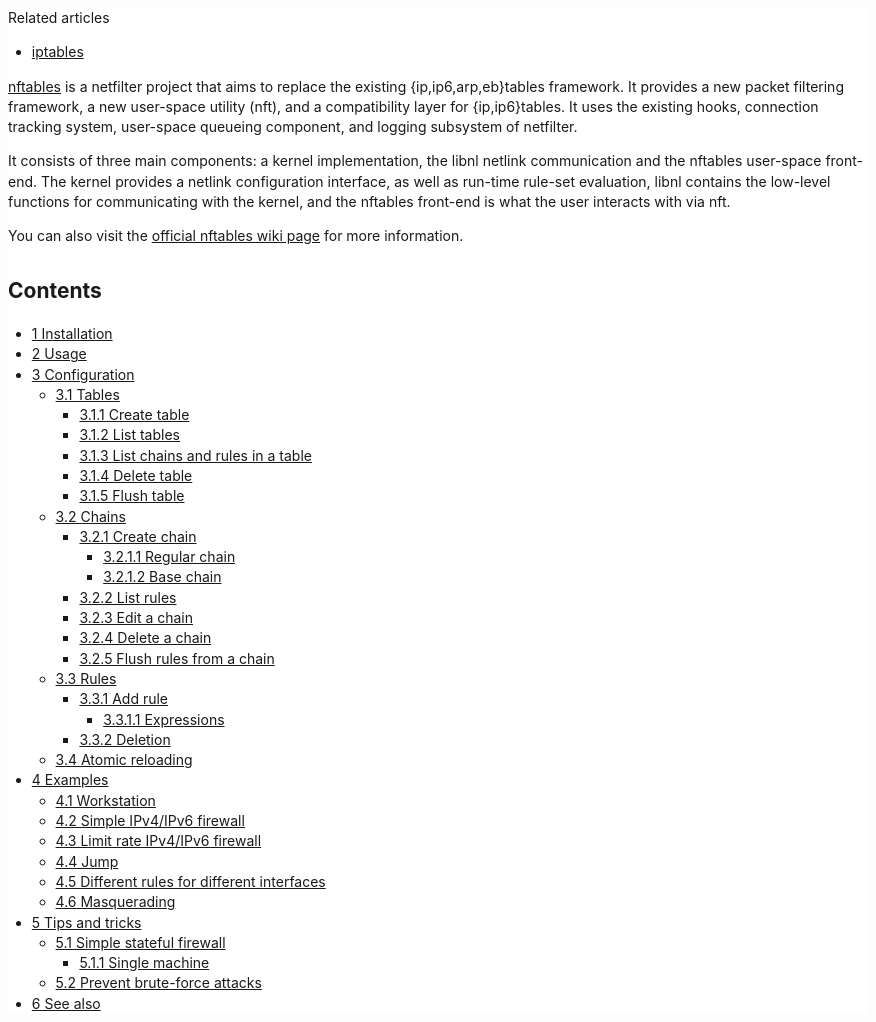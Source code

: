 Related articles

*   [iptables](/index.php/Iptables "Iptables")

[nftables](http://netfilter.org/projects/nftables/) is a netfilter project that aims to replace the existing {ip,ip6,arp,eb}tables framework. It provides a new packet filtering framework, a new user-space utility (nft), and a compatibility layer for {ip,ip6}tables. It uses the existing hooks, connection tracking system, user-space queueing component, and logging subsystem of netfilter.

It consists of three main components: a kernel implementation, the libnl netlink communication and the nftables user-space front-end. The kernel provides a netlink configuration interface, as well as run-time rule-set evaluation, libnl contains the low-level functions for communicating with the kernel, and the nftables front-end is what the user interacts with via nft.

You can also visit the [official nftables wiki page](https://wiki.nftables.org/wiki-nftables/index.php/Main_Page) for more information.

## Contents

*   [1 Installation](#Installation)
*   [2 Usage](#Usage)
*   [3 Configuration](#Configuration)
    *   [3.1 Tables](#Tables)
        *   [3.1.1 Create table](#Create_table)
        *   [3.1.2 List tables](#List_tables)
        *   [3.1.3 List chains and rules in a table](#List_chains_and_rules_in_a_table)
        *   [3.1.4 Delete table](#Delete_table)
        *   [3.1.5 Flush table](#Flush_table)
    *   [3.2 Chains](#Chains)
        *   [3.2.1 Create chain](#Create_chain)
            *   [3.2.1.1 Regular chain](#Regular_chain)
            *   [3.2.1.2 Base chain](#Base_chain)
        *   [3.2.2 List rules](#List_rules)
        *   [3.2.3 Edit a chain](#Edit_a_chain)
        *   [3.2.4 Delete a chain](#Delete_a_chain)
        *   [3.2.5 Flush rules from a chain](#Flush_rules_from_a_chain)
    *   [3.3 Rules](#Rules)
        *   [3.3.1 Add rule](#Add_rule)
            *   [3.3.1.1 Expressions](#Expressions)
        *   [3.3.2 Deletion](#Deletion)
    *   [3.4 Atomic reloading](#Atomic_reloading)
*   [4 Examples](#Examples)
    *   [4.1 Workstation](#Workstation)
    *   [4.2 Simple IPv4/IPv6 firewall](#Simple_IPv4/IPv6_firewall)
    *   [4.3 Limit rate IPv4/IPv6 firewall](#Limit_rate_IPv4/IPv6_firewall)
    *   [4.4 Jump](#Jump)
    *   [4.5 Different rules for different interfaces](#Different_rules_for_different_interfaces)
    *   [4.6 Masquerading](#Masquerading)
*   [5 Tips and tricks](#Tips_and_tricks)
    *   [5.1 Simple stateful firewall](#Simple_stateful_firewall)
        *   [5.1.1 Single machine](#Single_machine)
    *   [5.2 Prevent brute-force attacks](#Prevent_brute-force_attacks)
*   [6 See also](#See_also)
